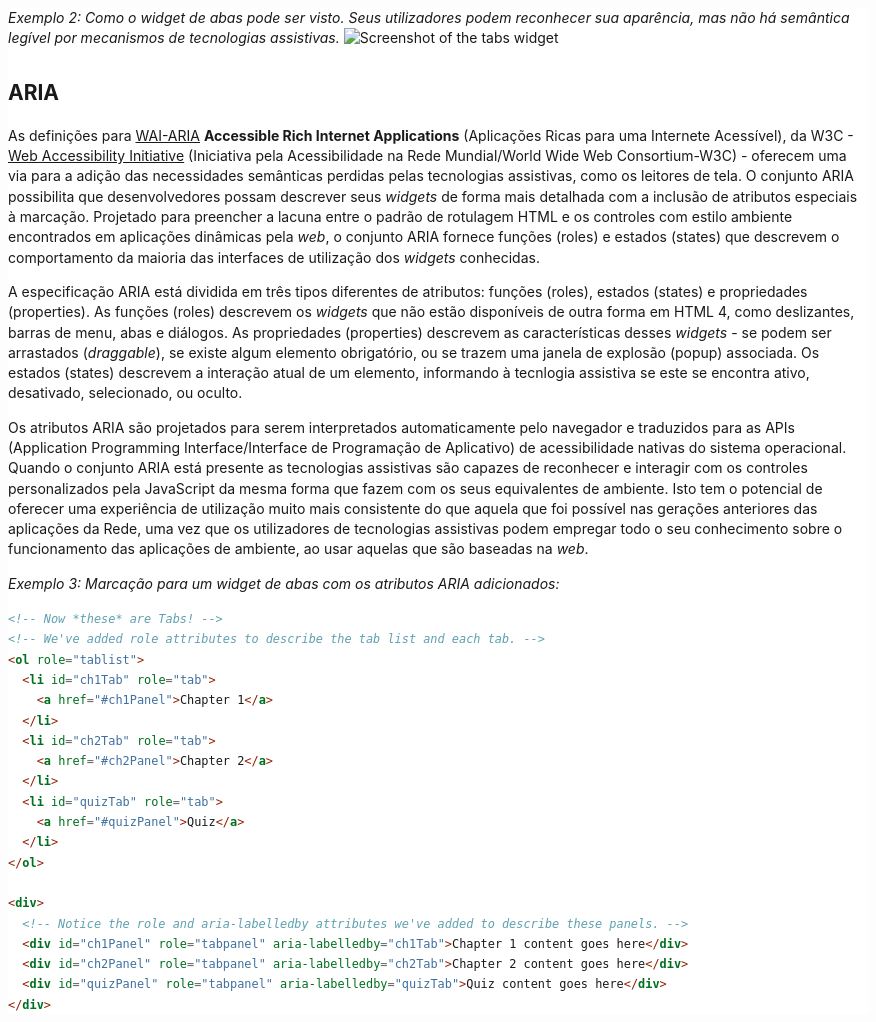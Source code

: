 _Exemplo 2: Como o widget de abas pode ser visto. Seus utilizadores podem reconhecer sua aparência, mas não há semântica legível por mecanismos de tecnologias assistivas._
![Screenshot of the tabs widget](/@api/deki/files/4926/=Tabs_Widget.png)

## ARIA

As definições para [WAI-ARIA](https://www.w3.org/WAI/intro/aria.php) **Accessible Rich Internet Applications** (Aplicações Ricas para uma Internete Acessível), da W3C - [Web Accessibility Initiative](https://www.w3.org/WAI/) (Iniciativa pela Acessibilidade na Rede Mundial/World Wide Web Consortium-W3C) - oferecem uma via para a adição das necessidades semânticas perdidas pelas tecnologias assistivas, como os leitores de tela. O conjunto ARIA possibilita que desenvolvedores possam descrever seus _widgets_ de forma mais detalhada com a inclusão de atributos especiais à marcação. Projetado para preencher a lacuna entre o padrão de rotulagem HTML e os controles com estilo ambiente encontrados em aplicações dinâmicas pela _web_, o conjunto ARIA fornece funções (roles) e estados (states) que descrevem o comportamento da maioria das interfaces de utilização dos _widgets_ conhecidas.

A especificação ARIA está dividida em três tipos diferentes de atributos: funções (roles), estados (states) e propriedades (properties). As funções (roles) descrevem os _widgets_ que não estão disponíveis de outra forma em HTML 4, como deslizantes, barras de menu, abas e diálogos. As propriedades (properties) descrevem as características desses _widgets_ - se podem ser arrastados (_draggable_), se existe algum elemento obrigatório, ou se trazem uma janela de explosão (popup) associada. Os estados (states) descrevem a interação atual de um elemento, informando à tecnlogia assistiva se este se encontra ativo, desativado, selecionado, ou oculto.

Os atributos ARIA são projetados para serem interpretados automaticamente pelo navegador e traduzidos para as APIs (Application Programming Interface/Interface de Programação de Aplicativo) de acessibilidade nativas do sistema operacional. Quando o conjunto ARIA está presente as tecnologias assistivas são capazes de reconhecer e interagir com os controles personalizados pela JavaScript da mesma forma que fazem com os seus equivalentes de ambiente. Isto tem o potencial de oferecer uma experiência de utilização muito mais consistente do que aquela que foi possível nas gerações anteriores das aplicações da Rede, uma vez que os utilizadores de tecnologias assistivas podem empregar todo o seu conhecimento sobre o funcionamento das aplicações de ambiente, ao usar aquelas que são baseadas na _web_.

_Exemplo 3: Marcação para um widget de abas com os atributos ARIA adicionados:_

```html
<!-- Now *these* are Tabs! -->
<!-- We've added role attributes to describe the tab list and each tab. -->
<ol role="tablist">
  <li id="ch1Tab" role="tab">
    <a href="#ch1Panel">Chapter 1</a>
  </li>
  <li id="ch2Tab" role="tab">
    <a href="#ch2Panel">Chapter 2</a>
  </li>
  <li id="quizTab" role="tab">
    <a href="#quizPanel">Quiz</a>
  </li>
</ol>

<div>
  <!-- Notice the role and aria-labelledby attributes we've added to describe these panels. -->
  <div id="ch1Panel" role="tabpanel" aria-labelledby="ch1Tab">Chapter 1 content goes here</div>
  <div id="ch2Panel" role="tabpanel" aria-labelledby="ch2Tab">Chapter 2 content goes here</div>
  <div id="quizPanel" role="tabpanel" aria-labelledby="quizTab">Quiz content goes here</div>
</div>
```
